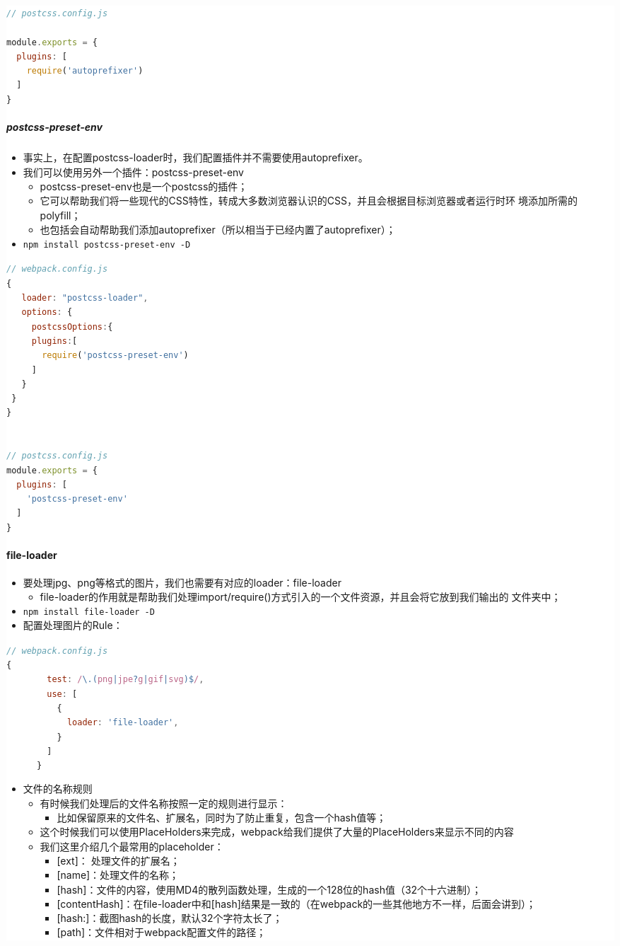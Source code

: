 ```js
// postcss.config.js

module.exports = {
  plugins: [
    require('autoprefixer')
  ]
}
```
##### postcss-preset-env
- 事实上，在配置postcss-loader时，我们配置插件并不需要使用autoprefixer。
- 我们可以使用另外一个插件：postcss-preset-env
    -  postcss-preset-env也是一个postcss的插件；
    -  它可以帮助我们将一些现代的CSS特性，转成大多数浏览器认识的CSS，并且会根据目标浏览器或者运行时环 境添加所需的polyfill；
    -  也包括会自动帮助我们添加autoprefixer（所以相当于已经内置了autoprefixer）；
- `npm install postcss-preset-env -D`
```js
// webpack.config.js
{
   loader: "postcss-loader",
   options: {
     postcssOptions:{
     plugins:[
       require('postcss-preset-env')
     ]
   }
 }
}


// postcss.config.js
module.exports = {
  plugins: [
    'postcss-preset-env'
  ]
}
```
#### file-loader
- 要处理jpg、png等格式的图片，我们也需要有对应的loader：file-loader
    - file-loader的作用就是帮助我们处理import/require()方式引入的一个文件资源，并且会将它放到我们输出的 文件夹中；
- `npm install file-loader -D`
- 配置处理图片的Rule：
```js
// webpack.config.js
{
        test: /\.(png|jpe?g|gif|svg)$/,
        use: [
          {
            loader: 'file-loader',
          }
        ]
      }
```
- 文件的名称规则
    - 有时候我们处理后的文件名称按照一定的规则进行显示：
        - 比如保留原来的文件名、扩展名，同时为了防止重复，包含一个hash值等；
    - 这个时候我们可以使用PlaceHolders来完成，webpack给我们提供了大量的PlaceHolders来显示不同的内容
    - 我们这里介绍几个最常用的placeholder：
        -   [ext]：  处理文件的扩展名；
        -   [name]：处理文件的名称；
        -  [hash]：文件的内容，使用MD4的散列函数处理，生成的一个128位的hash值（32个十六进制）；
        -  [contentHash]：在file-loader中和[hash]结果是一致的（在webpack的一些其他地方不一样，后面会讲到）；
        -  [hash:<length>]：截图hash的长度，默认32个字符太长了；
        -  [path]：文件相对于webpack配置文件的路径；
